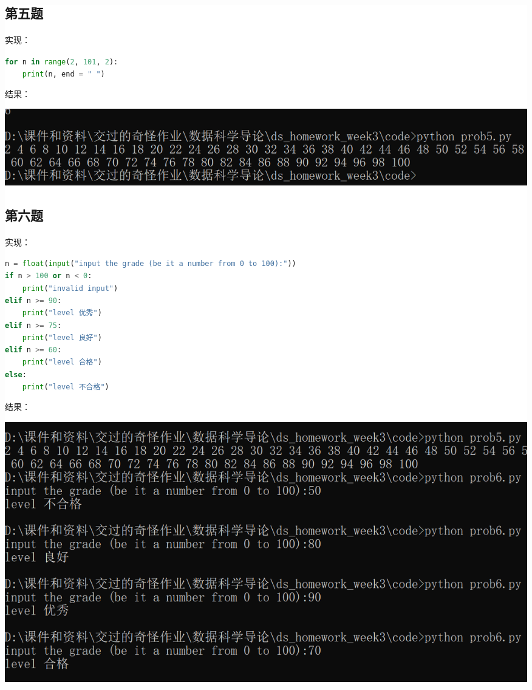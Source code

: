 ## 第五题

实现：

```python
for n in range(2, 101, 2):
    print(n, end = " ")
```

结果：

![prob5_result](./result_image/prob5_result.png)

## 第六题

实现：

```python
n = float(input("input the grade (be it a number from 0 to 100):"))
if n > 100 or n < 0:
    print("invalid input")
elif n >= 90:
    print("level 优秀")
elif n >= 75:
    print("level 良好")
elif n >= 60:
    print("level 合格")
else:
    print("level 不合格")
```

结果：

![prob6_result](./result_image/prob6_result.png)
